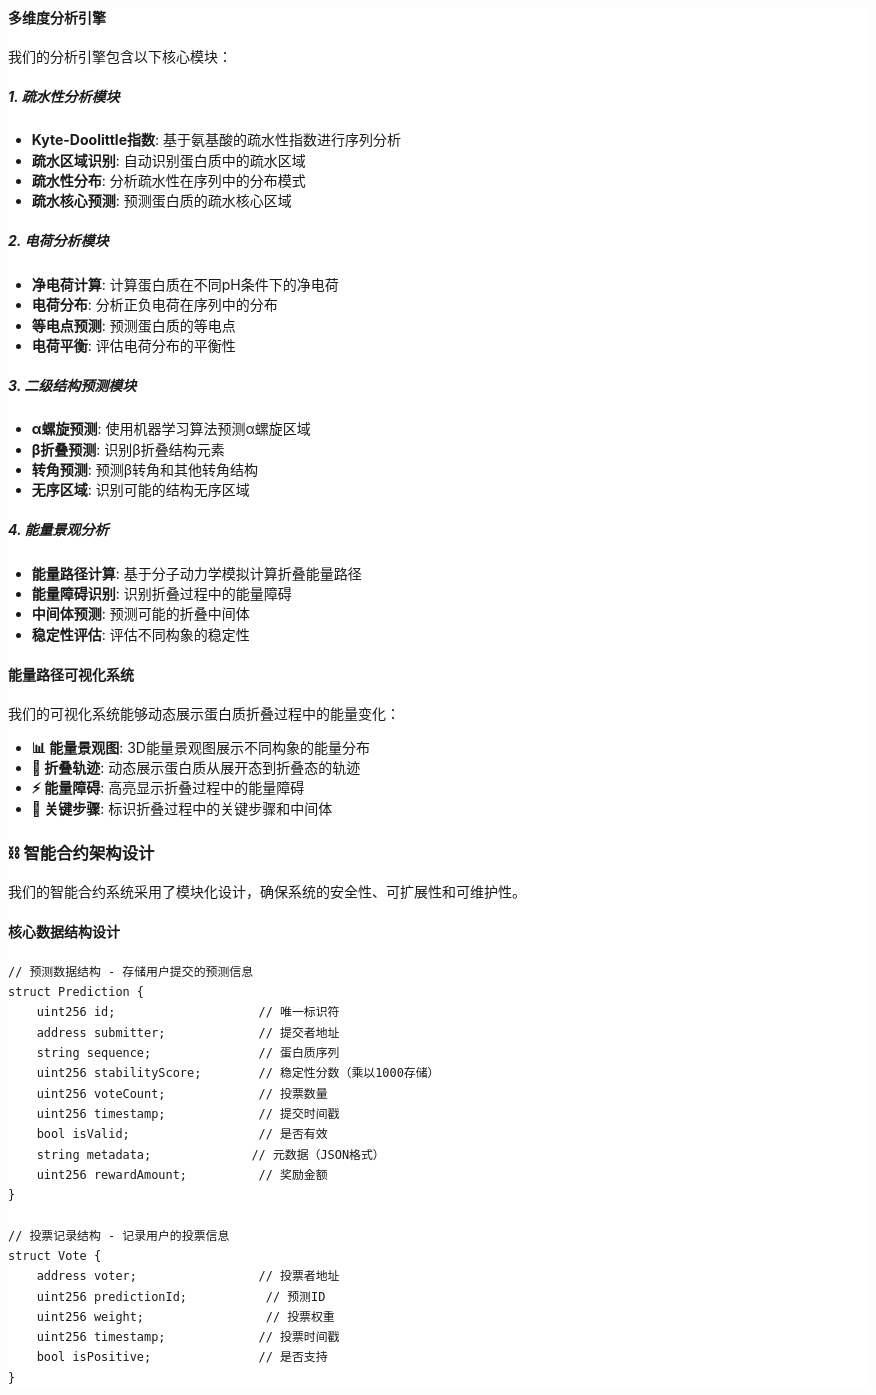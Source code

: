 #### 多维度分析引擎

我们的分析引擎包含以下核心模块：

##### 1. 疏水性分析模块
- **Kyte-Doolittle指数**: 基于氨基酸的疏水性指数进行序列分析
- **疏水区域识别**: 自动识别蛋白质中的疏水区域
- **疏水性分布**: 分析疏水性在序列中的分布模式
- **疏水核心预测**: 预测蛋白质的疏水核心区域

##### 2. 电荷分析模块
- **净电荷计算**: 计算蛋白质在不同pH条件下的净电荷
- **电荷分布**: 分析正负电荷在序列中的分布
- **等电点预测**: 预测蛋白质的等电点
- **电荷平衡**: 评估电荷分布的平衡性

##### 3. 二级结构预测模块
- **α螺旋预测**: 使用机器学习算法预测α螺旋区域
- **β折叠预测**: 识别β折叠结构元素
- **转角预测**: 预测β转角和其他转角结构
- **无序区域**: 识别可能的结构无序区域

##### 4. 能量景观分析
- **能量路径计算**: 基于分子动力学模拟计算折叠能量路径
- **能量障碍识别**: 识别折叠过程中的能量障碍
- **中间体预测**: 预测可能的折叠中间体
- **稳定性评估**: 评估不同构象的稳定性

#### 能量路径可视化系统

我们的可视化系统能够动态展示蛋白质折叠过程中的能量变化：

- **📊 能量景观图**: 3D能量景观图展示不同构象的能量分布
- **🔄 折叠轨迹**: 动态展示蛋白质从展开态到折叠态的轨迹
- **⚡ 能量障碍**: 高亮显示折叠过程中的能量障碍
- **🎯 关键步骤**: 标识折叠过程中的关键步骤和中间体

### ⛓️ 智能合约架构设计

我们的智能合约系统采用了模块化设计，确保系统的安全性、可扩展性和可维护性。

#### 核心数据结构设计

```solidity
// 预测数据结构 - 存储用户提交的预测信息
struct Prediction {
    uint256 id;                    // 唯一标识符
    address submitter;             // 提交者地址
    string sequence;               // 蛋白质序列
    uint256 stabilityScore;        // 稳定性分数（乘以1000存储）
    uint256 voteCount;             // 投票数量
    uint256 timestamp;             // 提交时间戳
    bool isValid;                  // 是否有效
    string metadata;              // 元数据（JSON格式）
    uint256 rewardAmount;          // 奖励金额
}

// 投票记录结构 - 记录用户的投票信息
struct Vote {
    address voter;                 // 投票者地址
    uint256 predictionId;           // 预测ID
    uint256 weight;                 // 投票权重
    uint256 timestamp;             // 投票时间戳
    bool isPositive;               // 是否支持
}

```